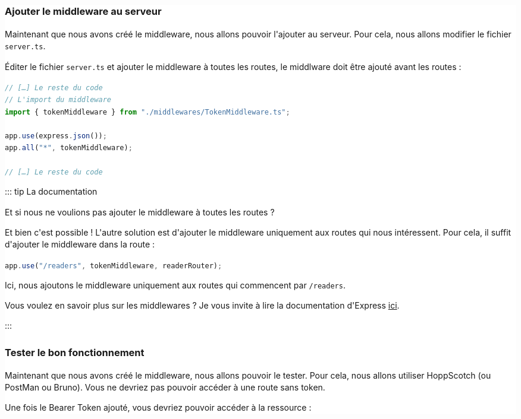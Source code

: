 ### Ajouter le middleware au serveur

Maintenant que nous avons créé le middleware, nous allons pouvoir l'ajouter au serveur. Pour cela, nous allons modifier le fichier `server.ts`.

Éditer le fichier `server.ts` et ajouter le middleware à toutes les routes, le middlware doit être ajouté avant les routes :

```ts
// […] Le reste du code
// L'import du middleware
import { tokenMiddleware } from "./middlewares/TokenMiddleware.ts";

app.use(express.json());
app.all("*", tokenMiddleware);

// […] Le reste du code
```

::: tip La documentation

Et si nous ne voulions pas ajouter le middleware à toutes les routes ?

Et bien c'est possible ! L'autre solution est d'ajouter le middleware uniquement aux routes qui nous intéressent. Pour cela, il suffit d'ajouter le middleware dans la route :

```ts
app.use("/readers", tokenMiddleware, readerRouter);
```

Ici, nous ajoutons le middleware uniquement aux routes qui commencent par `/readers`.

Vous voulez en savoir plus sur les middlewares ? Je vous invite à lire la documentation d'Express [ici](https://expressjs.com/en/guide/using-middleware.html).

:::

### Tester le bon fonctionnement

Maintenant que nous avons créé le middleware, nous allons pouvoir le tester. Pour cela, nous allons utiliser HoppScotch (ou PostMan ou Bruno). Vous ne devriez pas pouvoir accéder à une route sans token.

Une fois le Bearer Token ajouté, vous devriez pouvoir accéder à la ressource :
